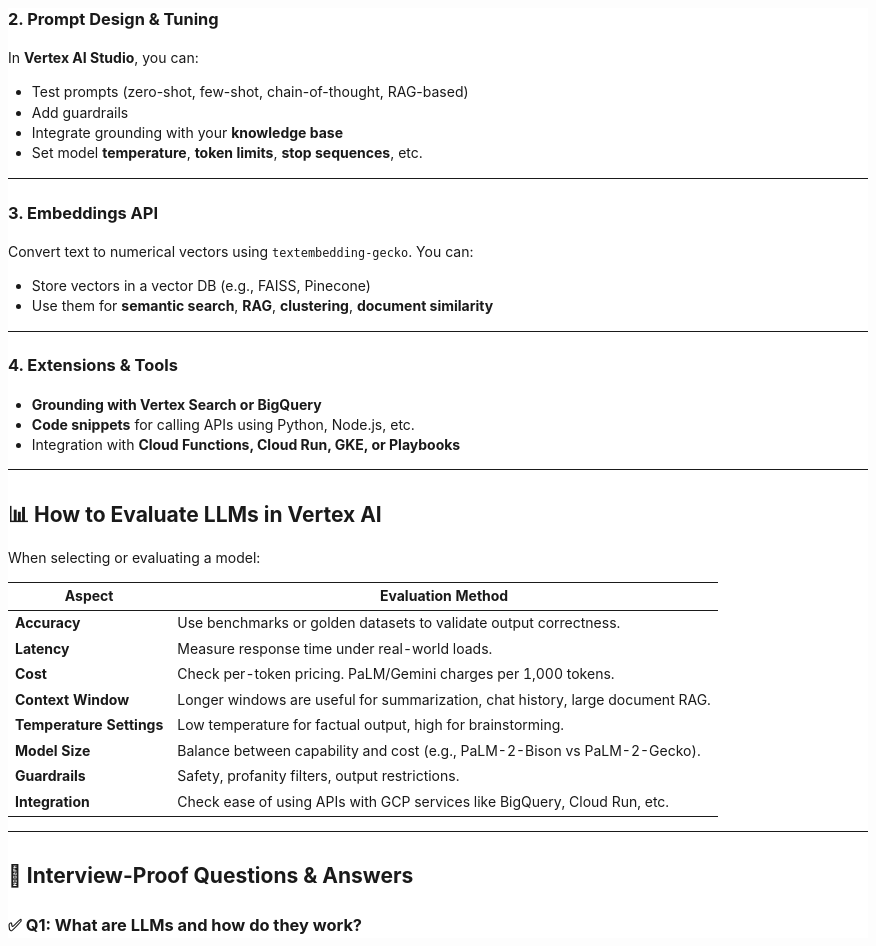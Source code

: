 ### 2. **Prompt Design & Tuning**

In **Vertex AI Studio**, you can:

* Test prompts (zero-shot, few-shot, chain-of-thought, RAG-based)
* Add guardrails
* Integrate grounding with your **knowledge base**
* Set model **temperature**, **token limits**, **stop sequences**, etc.

---

### 3. **Embeddings API**

Convert text to numerical vectors using `textembedding-gecko`. You can:

* Store vectors in a vector DB (e.g., FAISS, Pinecone)
* Use them for **semantic search**, **RAG**, **clustering**, **document similarity**

---

### 4. **Extensions & Tools**

* **Grounding with Vertex Search or BigQuery**
* **Code snippets** for calling APIs using Python, Node.js, etc.
* Integration with **Cloud Functions, Cloud Run, GKE, or Playbooks**

---

## 📊 How to Evaluate LLMs in Vertex AI

When selecting or evaluating a model:

| Aspect                   | Evaluation Method                                                              |
| ------------------------ | ------------------------------------------------------------------------------ |
| **Accuracy**             | Use benchmarks or golden datasets to validate output correctness.              |
| **Latency**              | Measure response time under real-world loads.                                  |
| **Cost**                 | Check per-token pricing. PaLM/Gemini charges per 1,000 tokens.                 |
| **Context Window**       | Longer windows are useful for summarization, chat history, large document RAG. |
| **Temperature Settings** | Low temperature for factual output, high for brainstorming.                    |
| **Model Size**           | Balance between capability and cost (e.g., PaLM-2-Bison vs PaLM-2-Gecko).      |
| **Guardrails**           | Safety, profanity filters, output restrictions.                                |
| **Integration**          | Check ease of using APIs with GCP services like BigQuery, Cloud Run, etc.      |

---

## 🧪 Interview-Proof Questions & Answers

### ✅ Q1: What are LLMs and how do they work?
